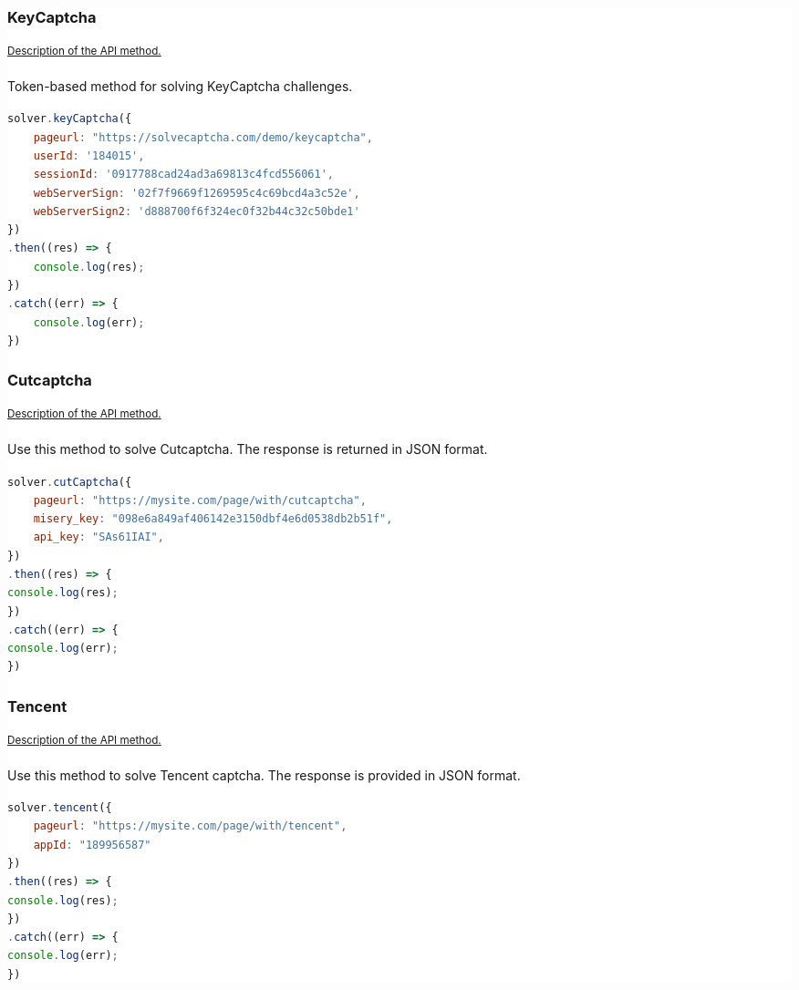 ### KeyCaptcha

<sup>[Description of the API method.](https://solvecaptcha.com/solvecaptcha-api#solving_keycaptcha)</sup>

Token-based method for solving KeyCaptcha challenges.

```js
solver.keyCaptcha({
    pageurl: "https://solvecaptcha.com/demo/keycaptcha",
    userId: '184015',
    sessionId: '0917788cad24ad3a69813c4fcd556061',
    webServerSign: '02f7f9669f1269595c4c69bcd4a3c52e',
    webServerSign2: 'd888700f6f324ec0f32b44c32c50bde1'
})
.then((res) => {
    console.log(res);
})
.catch((err) => {
    console.log(err);
})
```

### Cutcaptcha

<sup>[Description of the API method.](https://solvecaptcha.com/solvecaptcha-api#cutcaptcha)</sup>

Use this method to solve Cutcaptcha. The response is returned in JSON format.

```js
solver.cutCaptcha({
    pageurl: "https://mysite.com/page/with/cutcaptcha",
    misery_key: "098e6a849af406142e3150dbf4e6d0538db2b51f", 
    api_key: "SAs61IAI",
})
.then((res) => {
console.log(res);
})
.catch((err) => {
console.log(err);
})
```

### Tencent

<sup>[Description of the API method.](https://solvecaptcha.com/solvecaptcha-api#tencent)</sup>

Use this method to solve Tencent captcha. The response is provided in JSON format.

```js
solver.tencent({
    pageurl: "https://mysite.com/page/with/tencent",
    appId: "189956587"  
})
.then((res) => {
console.log(res);
})
.catch((err) => {
console.log(err);
})
```
